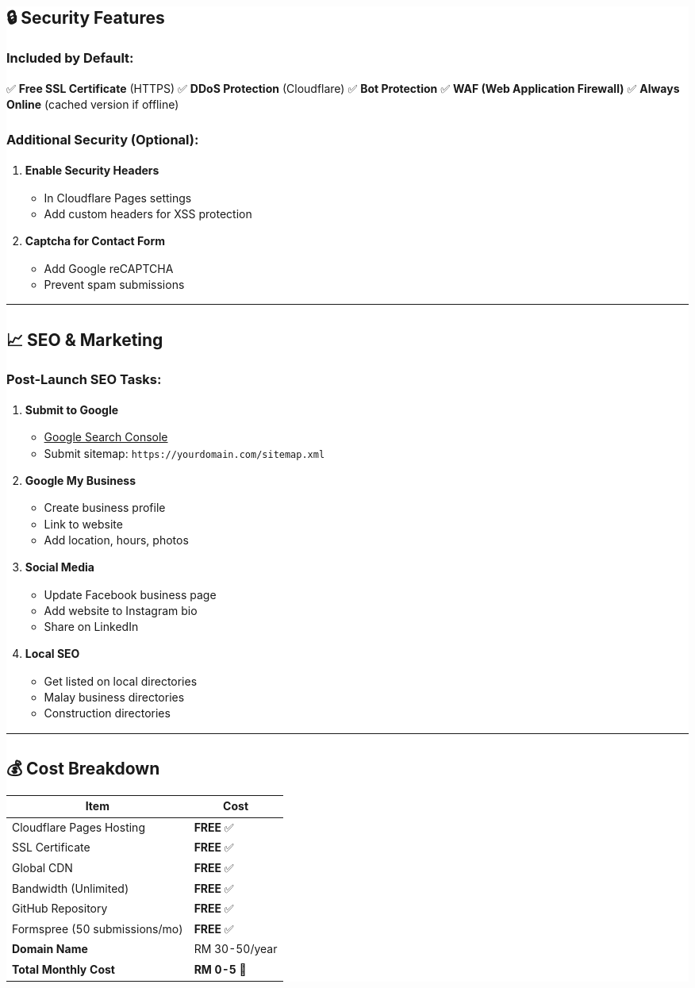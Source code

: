 
## 🔒 Security Features

### Included by Default:
✅ **Free SSL Certificate** (HTTPS)
✅ **DDoS Protection** (Cloudflare)
✅ **Bot Protection**
✅ **WAF (Web Application Firewall)**
✅ **Always Online** (cached version if offline)

### Additional Security (Optional):

1. **Enable Security Headers**
   - In Cloudflare Pages settings
   - Add custom headers for XSS protection

2. **Captcha for Contact Form**
   - Add Google reCAPTCHA
   - Prevent spam submissions

---

## 📈 SEO & Marketing

### Post-Launch SEO Tasks:

1. **Submit to Google**
   - [Google Search Console](https://search.google.com/search-console)
   - Submit sitemap: `https://yourdomain.com/sitemap.xml`

2. **Google My Business**
   - Create business profile
   - Link to website
   - Add location, hours, photos

3. **Social Media**
   - Update Facebook business page
   - Add website to Instagram bio
   - Share on LinkedIn

4. **Local SEO**
   - Get listed on local directories
   - Malay business directories
   - Construction directories

---

## 💰 Cost Breakdown

| Item | Cost |
|------|------|
| Cloudflare Pages Hosting | **FREE** ✅ |
| SSL Certificate | **FREE** ✅ |
| Global CDN | **FREE** ✅ |
| Bandwidth (Unlimited) | **FREE** ✅ |
| GitHub Repository | **FREE** ✅ |
| Formspree (50 submissions/mo) | **FREE** ✅ |
| **Domain Name** | RM 30-50/year |
| **Total Monthly Cost** | **RM 0-5** 🎉 |